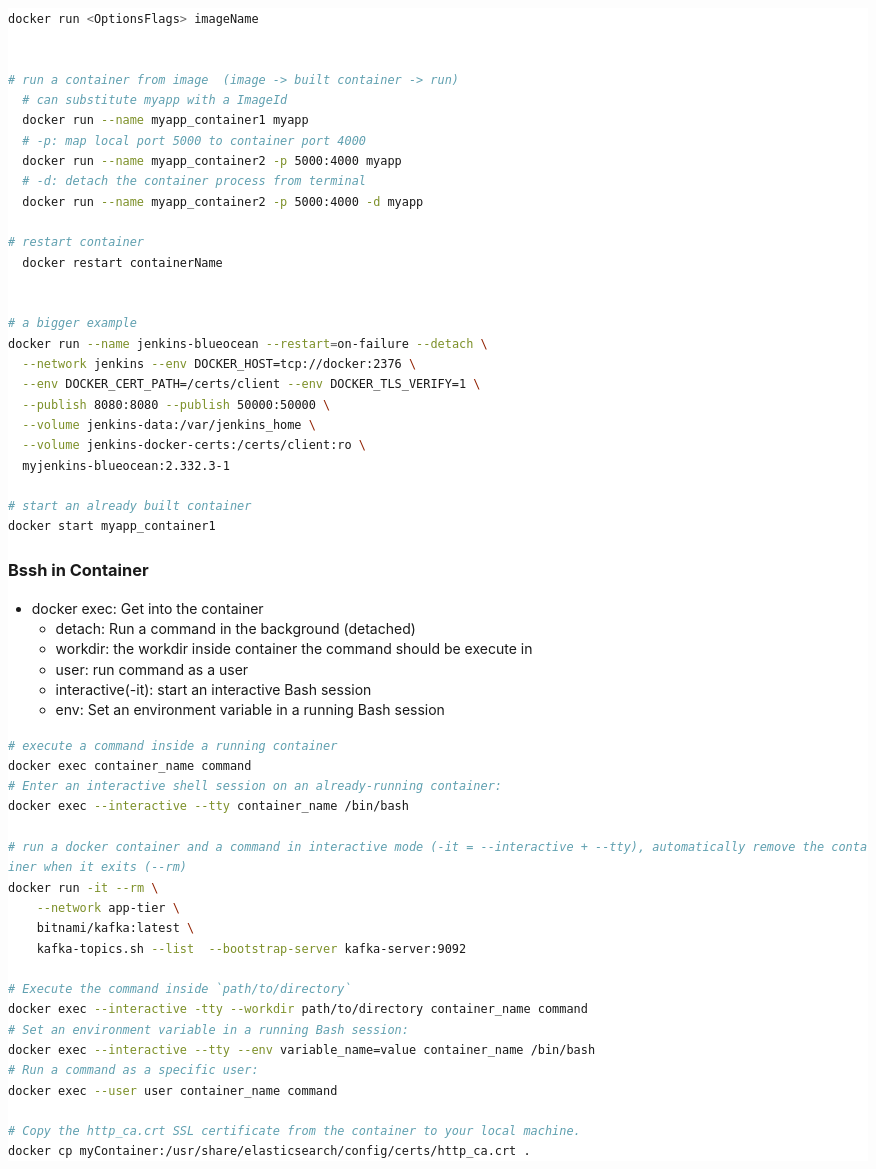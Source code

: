 ```bash
docker run <OptionsFlags> imageName


# run a container from image  (image -> built container -> run)
  # can substitute myapp with a ImageId
  docker run --name myapp_container1 myapp
  # -p: map local port 5000 to container port 4000
  docker run --name myapp_container2 -p 5000:4000 myapp
  # -d: detach the container process from terminal
  docker run --name myapp_container2 -p 5000:4000 -d myapp

# restart container
  docker restart containerName


# a bigger example
docker run --name jenkins-blueocean --restart=on-failure --detach \
  --network jenkins --env DOCKER_HOST=tcp://docker:2376 \
  --env DOCKER_CERT_PATH=/certs/client --env DOCKER_TLS_VERIFY=1 \
  --publish 8080:8080 --publish 50000:50000 \
  --volume jenkins-data:/var/jenkins_home \
  --volume jenkins-docker-certs:/certs/client:ro \
  myjenkins-blueocean:2.332.3-1

# start an already built container
docker start myapp_container1
```

### Bssh in Container

- docker exec: Get into the container
  - detach: Run a command in the background (detached)
  - workdir: the workdir inside container the command should be execute in
  - user: run command as a user
  - interactive(-it): start an interactive Bash session
  - env: Set an environment variable in a running Bash session

```bash
# execute a command inside a running container
docker exec container_name command
# Enter an interactive shell session on an already-running container:
docker exec --interactive --tty container_name /bin/bash

# run a docker container and a command in interactive mode (-it = --interactive + --tty), automatically remove the container when it exits (--rm)
docker run -it --rm \
    --network app-tier \
    bitnami/kafka:latest \
    kafka-topics.sh --list  --bootstrap-server kafka-server:9092

# Execute the command inside `path/to/directory`
docker exec --interactive -tty --workdir path/to/directory container_name command
# Set an environment variable in a running Bash session:
docker exec --interactive --tty --env variable_name=value container_name /bin/bash
# Run a command as a specific user:
docker exec --user user container_name command

# Copy the http_ca.crt SSL certificate from the container to your local machine.
docker cp myContainer:/usr/share/elasticsearch/config/certs/http_ca.crt .
```
